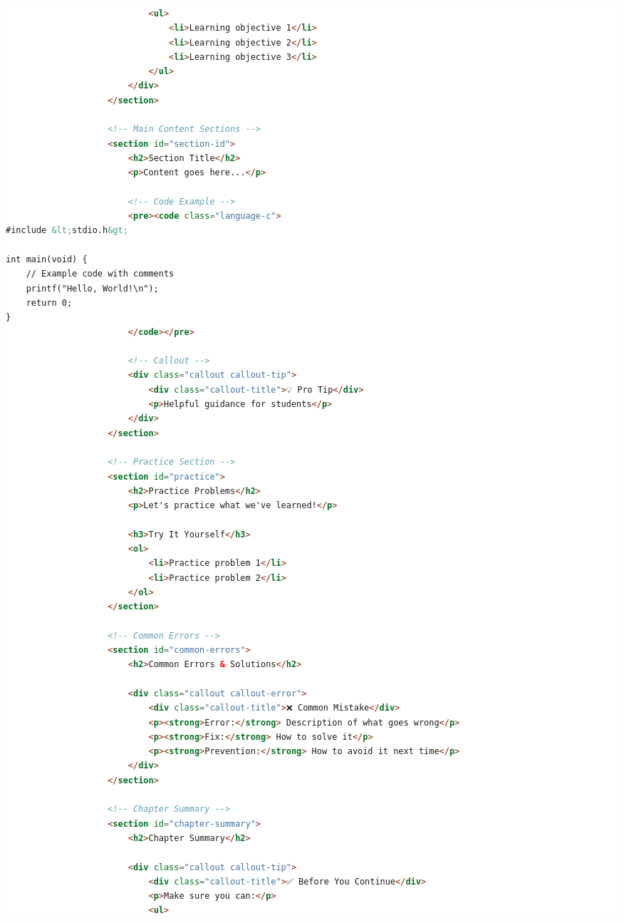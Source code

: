 ```html
                            <ul>
                                <li>Learning objective 1</li>
                                <li>Learning objective 2</li>
                                <li>Learning objective 3</li>
                            </ul>
                        </div>
                    </section>

                    <!-- Main Content Sections -->
                    <section id="section-id">
                        <h2>Section Title</h2>
                        <p>Content goes here...</p>
                        
                        <!-- Code Example -->
                        <pre><code class="language-c">
#include &lt;stdio.h&gt;

int main(void) {
    // Example code with comments
    printf("Hello, World!\n");
    return 0;
}
                        </code></pre>
                        
                        <!-- Callout -->
                        <div class="callout callout-tip">
                            <div class="callout-title">💡 Pro Tip</div>
                            <p>Helpful guidance for students</p>
                        </div>
                    </section>

                    <!-- Practice Section -->
                    <section id="practice">
                        <h2>Practice Problems</h2>
                        <p>Let's practice what we've learned!</p>
                        
                        <h3>Try It Yourself</h3>
                        <ol>
                            <li>Practice problem 1</li>
                            <li>Practice problem 2</li>
                        </ol>
                    </section>

                    <!-- Common Errors -->
                    <section id="common-errors">
                        <h2>Common Errors & Solutions</h2>
                        
                        <div class="callout callout-error">
                            <div class="callout-title">❌ Common Mistake</div>
                            <p><strong>Error:</strong> Description of what goes wrong</p>
                            <p><strong>Fix:</strong> How to solve it</p>
                            <p><strong>Prevention:</strong> How to avoid it next time</p>
                        </div>
                    </section>

                    <!-- Chapter Summary -->
                    <section id="chapter-summary">
                        <h2>Chapter Summary</h2>
                        
                        <div class="callout callout-tip">
                            <div class="callout-title">✅ Before You Continue</div>
                            <p>Make sure you can:</p>
                            <ul>
```